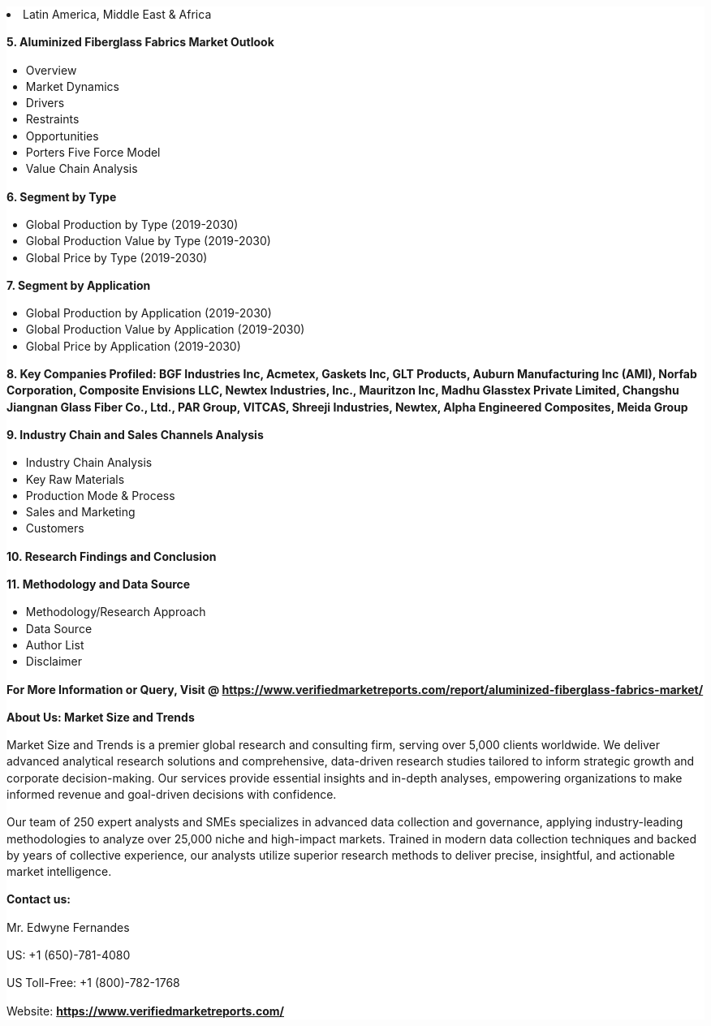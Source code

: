 <li>Latin America, Middle East &amp; Africa</li></ul><p><strong>5. Aluminized Fiberglass Fabrics Market Outlook</strong></p><ul><li>Overview</li><li>Market Dynamics</li><li>Drivers</li><li>Restraints</li><li>Opportunities</li><li>Porters Five Force Model</li><li>Value Chain Analysis&nbsp;</li></ul><p><strong>6. Segment by Type</strong></p><ul><li>Global Production by Type (2019-2030)</li><li>Global Production Value by Type (2019-2030)</li><li>Global Price by Type (2019-2030)</li></ul><p><strong>7. Segment by Application</strong></p><ul><li>Global Production by Application (2019-2030)</li><li>Global Production Value by Application (2019-2030)</li><li>Global Price by Application (2019-2030)</li></ul><p><strong>8. Key Companies Profiled: BGF Industries Inc, Acmetex, Gaskets Inc, GLT Products, Auburn Manufacturing Inc (AMI), Norfab Corporation, Composite Envisions LLC, Newtex Industries, Inc., Mauritzon Inc, Madhu Glasstex Private Limited, Changshu Jiangnan Glass Fiber Co., Ltd., PAR Group, VITCAS, Shreeji Industries, Newtex, Alpha Engineered Composites, Meida Group</strong></p><p><strong>9. Industry Chain and Sales Channels Analysis</strong></p><ul><li>Industry Chain Analysis</li><li>Key Raw Materials</li><li>Production Mode &amp; Process</li><li>Sales and Marketing</li><li>Customers</li></ul><p><strong>10. Research Findings and Conclusion</strong></p><p><strong>11. Methodology and Data Source</strong></p><ul><li>Methodology/Research Approach</li><li>Data Source</li><li>Author List</li><li>Disclaimer</li></ul></p><p><strong>For More Information or Query, Visit @ <a href="https://www.verifiedmarketreports.com/report/aluminized-fiberglass-fabrics-market/">https://www.verifiedmarketreports.com/report/aluminized-fiberglass-fabrics-market/</a></strong></p><p><strong>About Us: Market Size and Trends</strong></p><p>Market Size and Trends is a premier global research and consulting firm, serving over 5,000 clients worldwide. We deliver advanced analytical research solutions and comprehensive, data-driven research studies tailored to inform strategic growth and corporate decision-making. Our services provide essential insights and in-depth analyses, empowering organizations to make informed revenue and goal-driven decisions with confidence.</p><p>Our team of 250 expert analysts and SMEs specializes in advanced data collection and governance, applying industry-leading methodologies to analyze over 25,000 niche and high-impact markets. Trained in modern data collection techniques and backed by years of collective experience, our analysts utilize superior research methods to deliver precise, insightful, and actionable market intelligence.</p><p><strong>Contact us:</strong></p><p>Mr. Edwyne Fernandes</p><p>US: +1 (650)-781-4080</p><p>US Toll-Free: +1 (800)-782-1768</p><p>Website: <strong><a href="https://www.verifiedmarketreports.com/">https://www.verifiedmarketreports.com/</a></strong></p>
